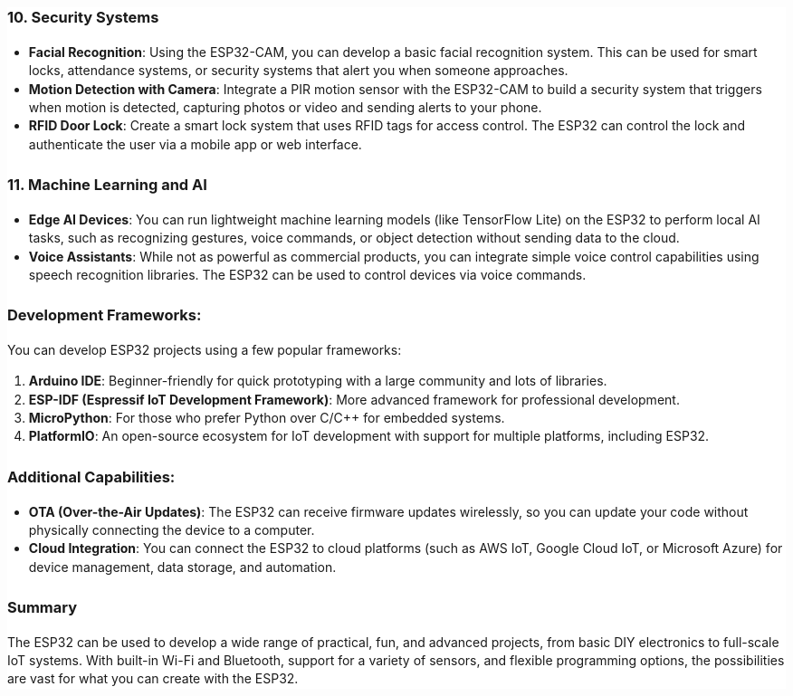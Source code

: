 ### 10. **Security Systems**
   - **Facial Recognition**: Using the ESP32-CAM, you can develop a basic facial recognition system. This can be used for smart locks, attendance systems, or security systems that alert you when someone approaches.
   - **Motion Detection with Camera**: Integrate a PIR motion sensor with the ESP32-CAM to build a security system that triggers when motion is detected, capturing photos or video and sending alerts to your phone.
   - **RFID Door Lock**: Create a smart lock system that uses RFID tags for access control. The ESP32 can control the lock and authenticate the user via a mobile app or web interface.

### 11. **Machine Learning and AI**
   - **Edge AI Devices**: You can run lightweight machine learning models (like TensorFlow Lite) on the ESP32 to perform local AI tasks, such as recognizing gestures, voice commands, or object detection without sending data to the cloud.
   - **Voice Assistants**: While not as powerful as commercial products, you can integrate simple voice control capabilities using speech recognition libraries. The ESP32 can be used to control devices via voice commands.

### Development Frameworks:
You can develop ESP32 projects using a few popular frameworks:
1. **Arduino IDE**: Beginner-friendly for quick prototyping with a large community and lots of libraries.
2. **ESP-IDF (Espressif IoT Development Framework)**: More advanced framework for professional development.
3. **MicroPython**: For those who prefer Python over C/C++ for embedded systems.
4. **PlatformIO**: An open-source ecosystem for IoT development with support for multiple platforms, including ESP32.

### Additional Capabilities:
- **OTA (Over-the-Air Updates)**: The ESP32 can receive firmware updates wirelessly, so you can update your code without physically connecting the device to a computer.
- **Cloud Integration**: You can connect the ESP32 to cloud platforms (such as AWS IoT, Google Cloud IoT, or Microsoft Azure) for device management, data storage, and automation.

### Summary
The ESP32 can be used to develop a wide range of practical, fun, and advanced projects, from basic DIY electronics to full-scale IoT systems. With built-in Wi-Fi and Bluetooth, support for a variety of sensors, and flexible programming options, the possibilities are vast for what you can create with the ESP32.

